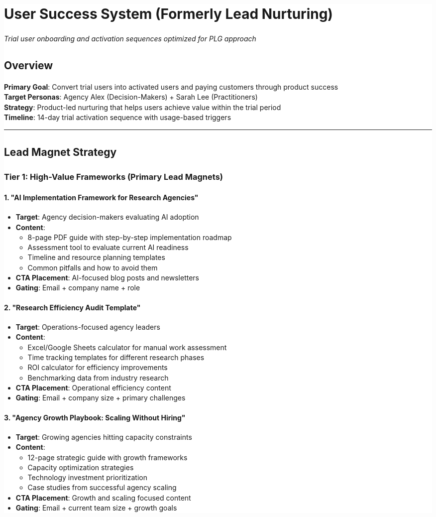 # User Success System (Formerly Lead Nurturing)

*Trial user onboarding and activation sequences optimized for PLG approach*

## Overview

**Primary Goal**: Convert trial users into activated users and paying customers through product success  
**Target Personas**: Agency Alex (Decision-Makers) + Sarah Lee (Practitioners)  
**Strategy**: Product-led nurturing that helps users achieve value within the trial period  
**Timeline**: 14-day trial activation sequence with usage-based triggers  

---

## Lead Magnet Strategy

### **Tier 1: High-Value Frameworks** (Primary Lead Magnets)

#### **1. "AI Implementation Framework for Research Agencies"**
- **Target**: Agency decision-makers evaluating AI adoption
- **Content**: 
  - 8-page PDF guide with step-by-step implementation roadmap
  - Assessment tool to evaluate current AI readiness
  - Timeline and resource planning templates
  - Common pitfalls and how to avoid them
- **CTA Placement**: AI-focused blog posts and newsletters
- **Gating**: Email + company name + role

#### **2. "Research Efficiency Audit Template"**
- **Target**: Operations-focused agency leaders
- **Content**:
  - Excel/Google Sheets calculator for manual work assessment
  - Time tracking templates for different research phases
  - ROI calculator for efficiency improvements
  - Benchmarking data from industry research
- **CTA Placement**: Operational efficiency content
- **Gating**: Email + company size + primary challenges

#### **3. "Agency Growth Playbook: Scaling Without Hiring"**
- **Target**: Growing agencies hitting capacity constraints
- **Content**:
  - 12-page strategic guide with growth frameworks
  - Capacity optimization strategies
  - Technology investment prioritization
  - Case studies from successful agency scaling
- **CTA Placement**: Growth and scaling focused content
- **Gating**: Email + current team size + growth goals
